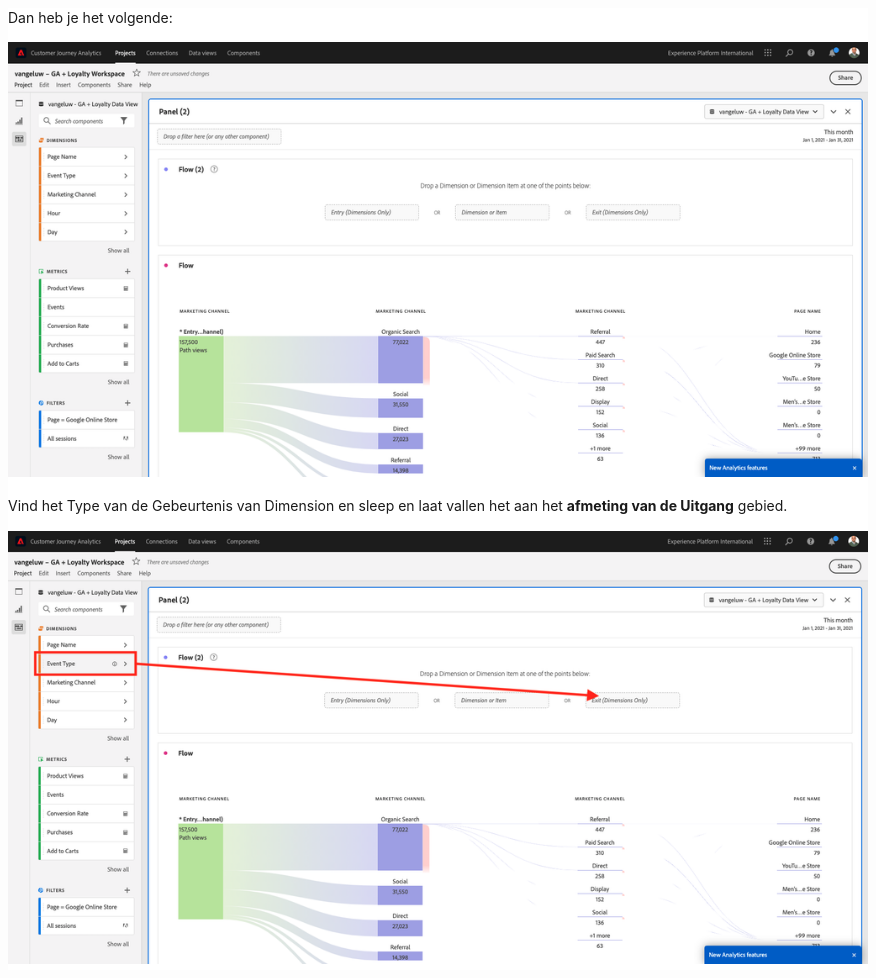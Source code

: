 Dan heb je het volgende:

![&#x200B; demo &#x200B;](./images/pro64a.png)

Vind het Type van de Gebeurtenis van Dimension **&#x200B;**&#x200B;en sleep en laat vallen het aan het **afmeting van de Uitgang** gebied.

![&#x200B; demo &#x200B;](./images/pro65.png)
